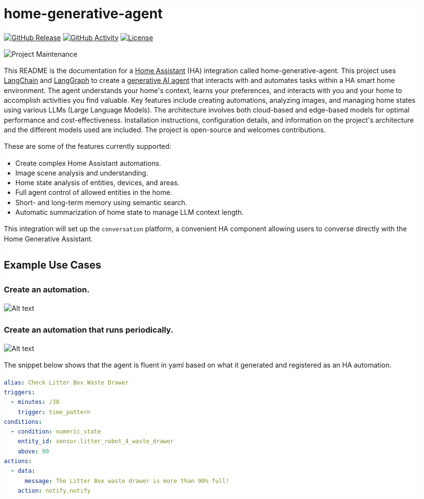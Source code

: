 # home-generative-agent

[![GitHub Release][releases-shield]][releases]
[![GitHub Activity][commits-shield]][commits]
[![License][license-shield]](LICENSE)

![Project Maintenance][maintenance-shield]

This README is the documentation for a [Home Assistant](https://www.home-assistant.io/) (HA) integration called home-generative-agent. This project uses [LangChain](https://www.langchain.com/) and [LangGraph](https://www.langchain.com/langgraph) to create a [generative AI agent](https://arxiv.org/abs/2304.03442#) that interacts with and automates tasks within a HA smart home environment. The agent understands your home's context, learns your preferences, and interacts with you and your home to accomplish activities you find valuable. Key features include creating automations, analyzing images, and managing home states using various LLMs (Large Language Models). The architecture involves both cloud-based and edge-based models for optimal performance and cost-effectiveness. Installation instructions, configuration details, and information on the project's architecture and the different models used are included. The project is open-source and welcomes contributions.

These are some of the features currently supported:

- Create complex Home Assistant automations.
- Image scene analysis and understanding.
- Home state analysis of entities, devices, and areas.
- Full agent control of allowed entities in the home.
- Short- and long-term memory using semantic search.
- Automatic summarization of home state to manage LLM context length.

This integration will set up the `conversation` platform, a convenient HA component allowing users to converse directly with the Home Generative Assistant.

## Example Use Cases
### Create an automation.
![Alt text](./assets/automation1.png)

### Create an automation that runs periodically.
![Alt text](./assets/cat_automation.png)

The snippet below shows that the agent is fluent in yaml based on what it generated and registered as an HA automation.

```yaml
alias: Check Litter Box Waste Drawer
triggers:
  - minutes: /30
    trigger: time_pattern
conditions:
  - condition: numeric_state
    entity_id: sensor.litter_robot_4_waste_drawer
    above: 90
actions:
  - data:
      message: The Litter Box waste drawer is more than 90% full!
    action: notify.notify
```


[home_generative_agent]: https://github.com/goruck/home-generative-agent
[commits-shield]: https://img.shields.io/github/commit-activity/y/goruck/home-generative-agent.svg?style=for-the-badge
[commits]: https://github.com/goruck/home-generative-agent/commits/main
[license-shield]: https://img.shields.io/github/license/goruck/home-generative-agent.svg?style=for-the-badge
[maintenance-shield]: https://img.shields.io/badge/maintainer-Lindo%20St%20Angel%20%40goruck-blue.svg?style=for-the-badge
[releases-shield]: https://img.shields.io/github/v/release/goruck/home-generative-agent.svg?style=for-the-badge
[releases]: https://github.com/goruck/home-generative-agent/releases